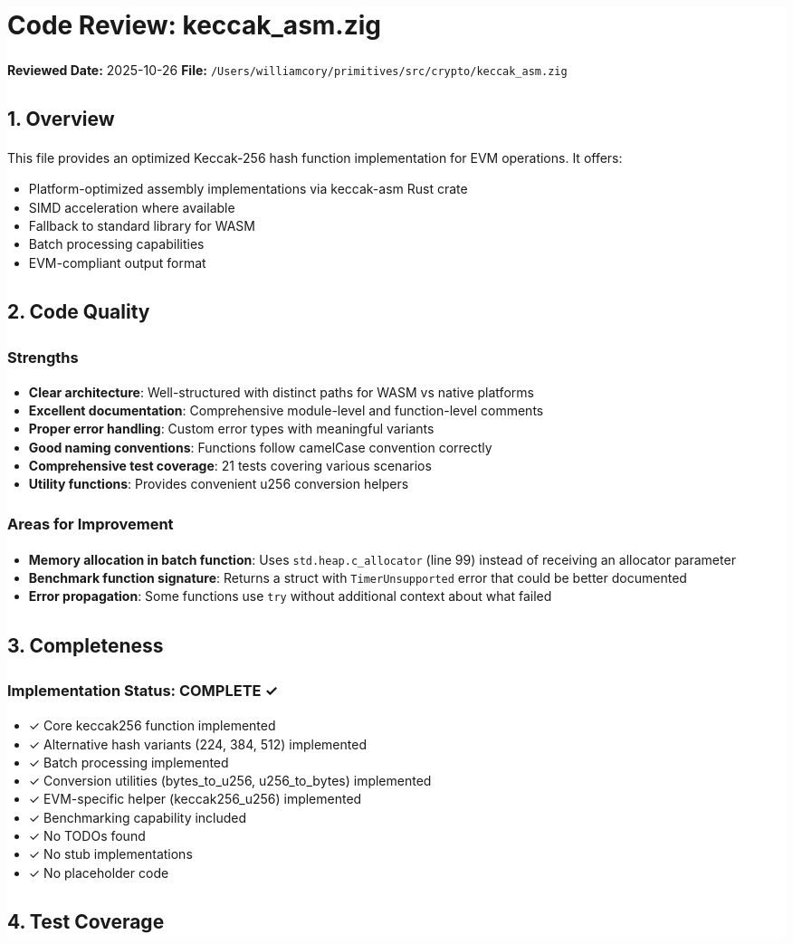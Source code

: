 # Code Review: keccak_asm.zig

**Reviewed Date:** 2025-10-26
**File:** `/Users/williamcory/primitives/src/crypto/keccak_asm.zig`

## 1. Overview

This file provides an optimized Keccak-256 hash function implementation for EVM operations. It offers:
- Platform-optimized assembly implementations via keccak-asm Rust crate
- SIMD acceleration where available
- Fallback to standard library for WASM
- Batch processing capabilities
- EVM-compliant output format

## 2. Code Quality

### Strengths
- **Clear architecture**: Well-structured with distinct paths for WASM vs native platforms
- **Excellent documentation**: Comprehensive module-level and function-level comments
- **Proper error handling**: Custom error types with meaningful variants
- **Good naming conventions**: Functions follow camelCase convention correctly
- **Comprehensive test coverage**: 21 tests covering various scenarios
- **Utility functions**: Provides convenient u256 conversion helpers

### Areas for Improvement
- **Memory allocation in batch function**: Uses `std.heap.c_allocator` (line 99) instead of receiving an allocator parameter
- **Benchmark function signature**: Returns a struct with `TimerUnsupported` error that could be better documented
- **Error propagation**: Some functions use `try` without additional context about what failed

## 3. Completeness

### Implementation Status: COMPLETE ✓

- ✓ Core keccak256 function implemented
- ✓ Alternative hash variants (224, 384, 512) implemented
- ✓ Batch processing implemented
- ✓ Conversion utilities (bytes_to_u256, u256_to_bytes) implemented
- ✓ EVM-specific helper (keccak256_u256) implemented
- ✓ Benchmarking capability included
- ✓ No TODOs found
- ✓ No stub implementations
- ✓ No placeholder code

## 4. Test Coverage
